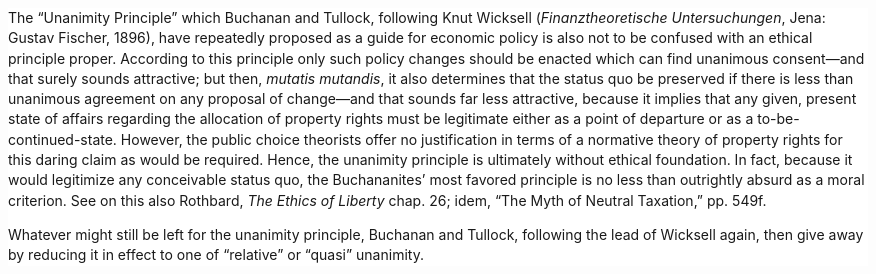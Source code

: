 [^12]: Pada kenyataannya, kemudian, pengenalan perbedaan antara pribadi dan barang publik muncul ke dalam pra-subjectivist era ekonomi. Dari sudut pandang subjectivist ekonomi, tidak ada yang baik yang dapat dikategorikan secara objektif sebagai pribadi atau publik. Ini pada dasarnya adalah mengapa kedua mengusulkan kriteria untuk barang publik-perijinan konsumsi nonrivalrous (lihat catatan 6 di atas)-hancur juga. Bagaimana bisa ada di luar pengamat menentukan apakah atau tidak masuk tambahan pengendara gratis tanpa biaya memang tidak akan menyebabkan pengurangan dalam konsumsi yang baik untuk orang lain? Tentu tidak ada cara yang obyektif untuk melakukannya. Pada kenyataannya, itu juga mungkin bahwa salah satu kenikmatan dari film atau mengemudi di jalan akan jauh berkurang jika lebih banyak orang yang diperbolehkan di teater atau di jalan. Sekali lagi, untuk mengetahui apakah benar atau tidak ini adalah satu kasus harus meminta setiap individu-dan tidak semua orang mungkin setuju (apa itu?). Selain itu, karena bahkan yang baik yang memungkinkan konsumsi nonrivalrous yang tidak baik, sebagai konsekuensi dari pengakuan tambahan pengendara gratis "crowding" pada akhirnya akan terjadi, dan karenanya setiap orang akan ditanya tentang yang sesuai "margin." Selain itu, saya mungkin konsumsi atau mungkin tidak akan terpengaruh tergantung pada siapa yang dipungut biaya, jadi saya harus bertanya tentang hal ini juga. Dan akhirnya, semua orang bisa mengubah pendapatnya tentang semua pertanyaan ini dari waktu ke waktu. Demikian dengan cara yang sama sulit untuk memutuskan apakah benar atau tidak adalah calon negara yang baik (bukan pribadi) produksi didasarkan pada kriteria konsumsi nonrivalrous seperti yang tidak dapat dikontaminasi (lihat juga catatan 17 di bawah ini).

[^13]: See Paul Samuelson, “The Pure Theory of Public Expenditure,” *Review of Economics and Statistics* (1954); idem, *Economics*, chap. 8; Milton Friedman, *Capitalism and Freedom* (Chicago: University of Chicago Press, 1962), chap. 2; F.A. Hayek, *Law, Legislation and Liberty* (Chicago: University of Chicago, 1979), vol. 3, chap. 14.

[^14]: Economists in recent years, particularly the Chicago School, have been increasingly concerned with the analysis of property rights. Harold Demsetz, “The Exchange and Enforcement of Property Rights,” *Journal of Law and Economics* 7 (1964); idem, “Toward a Theory of Property Rights,” *American Economic Review* (1967); Ronald Coase, “The Problem of Social Cost,” *Journal of Law and Economics* 3 (1960); Armen Alchian, *Economic Forces at Work* (Indianapolis: Liberty Fund, 1977), part 2; Richard Posner, *Economic Analysis of the Law* (Boston: Brown, 1977). Such analyses, however, have nothing to do with ethics. On the contrary, they represent attempts to substitute economic efficiency considerations for the establishment of justifiable ethical principles [on the critique of such endeavors see Murray N. Rothbard, *The Ethics of Liberty* (Atlantic Highlands, N.J.: Humanities Press, 1982), chap. 26; Walter Block, “Coase and Demsetz on Private Property Rights,” *Journal of Libertarian Studies* 1, no. 2 (1977); Ronald Dworkin, “Is Wealth a Value,” *Journal of Legal Studies* 9 (1980); Murray N. Rothbard, “The Myth of Efficiency,” in Mario Rizzo, ed., *Time Uncertainty and Disequilibrium* (Lexington, Mass.: D.C. Heath, 1979). Ultimately, all efficiency arguments are irrelevant because there simply exists no nonarbitrary way of measuring, weighing, and aggregating individual utilities or disutilities that result from some given allocation of property rights. Hence any attempt to recommend some particular system of assigning property rights in terms of its alleged maximization of “social welfare” is pseudo-scientific humbug. See in particular, Murray N. Rothbard, *Toward a Reconstruction of Utility and Welfare Economics* (New York: Center for Libertarian Studies, Occasional Paper Series No. 3, 1977); also Lionel Robbins, “Economics and Political Economy,” *American Economic Review* (1981).

The “Unanimity Principle” which Buchanan and Tullock, following Knut Wicksell (*Finanztheoretische Untersuchungen*, Jena: Gustav Fischer, 1896), have repeatedly proposed as a guide for economic policy is also not to be confused with an ethical principle proper. According to this principle only such policy changes should be enacted which can find unanimous consent—and that surely sounds attractive; but then, *mutatis mutandis*, it also determines that the status quo be preserved if there is less than unanimous agreement on any proposal of change—and that sounds far less attractive, because it implies that any given, present state of affairs regarding the allocation of property rights must be legitimate either as a point of departure or as a to-be-continued-state. However, the public choice theorists offer no justification in terms of a normative theory of property rights for this daring claim as would be required. Hence, the unanimity principle is ultimately without ethical foundation. In fact, because it would legitimize any conceivable status quo, the Buchananites’ most favored principle is no less than outrightly absurd as a moral criterion. See on this also Rothbard, *The Ethics of Liberty* chap. 26; idem, “The Myth of Neutral Taxation,” pp. 549f.

Whatever might still be left for the unanimity principle, Buchanan and Tullock, following the lead of Wicksell again, then give away by reducing it in effect to one of “relative” or “quasi” unanimity.

[^15]: Hans-Hermann Hoppe, “From the Economics of Laissez Faire to the Ethics of Libertarianism,” in Walter Block and Llewellyn H. Rockwell, Jr., eds., *Man, Economy, and Liberty: Essays in Honor of Murray N. Rothbard* (Auburn, Ala.: Ludwig von Mises Institute, 1988); infra chap. 8.


[^1]: Gustave de Molinari, *The Production of Security*, trans. J. Huston McCulloch (New York: Center for Libertarian Studies, Occasional Paper Series No. 2, 1977), p. 3.
[^2]: Ibid., p. 4.
[^3]: For various approaches of public goods theorists, see James M. Buchanan and Gordon Tullock, *The Calculus of Consent* (Ann Arbor: University of Michigan Press, 1962); James M. Buchanan, *The Public Finances* (Homewood, Ill.: Richard Irwin, 1970); idem, *The Limits of Liberty* (Chicago: University of Chicago Press, 1975); Gordon Tullock, *Private Wants, Public Means* (New York: Basic Books, 1970); Mancur Olson, *The Logic of Collective Action* (Cambridge, Mass.: Harvard University Press, 1965); William J. Baumol, *Welfare Economics and the Theory of the State* (Cambridge: Harvard University Press, 1952).
[^4]: See on the following, Murray N. Rothbard, *Man, Economy, and State* (Los Angeles: Nash, 1970), pp. 883ff.; idem, “The Myth of Neutral Taxation,” *Cato Journal* (1981); Walter Block, “Free Market Transportation: Denationalizing the Roads,” *Journal of Libertarian Studies* 3, no. 2 (1979); idem, “Public Goods and Externalities: The Case of Roads,” *Journal of Libertarian Studies* 7, no. 1 (1983).
[^5]: See for instance, William J. Baumol and Alan S. Blinder, *Economics, Principles and Policy* (New York: Harcourt, Brace, Jovanovich, 1979), chap. 31.
[^6]: Kriteria lain yang sering digunakan untuk barang publik adalah bahwa dari "konsumsi nonrivalrous." Umumnya, kedua kriteria kelihatan bertepatan: Ketika pengendara tidak dapat dikecualikan, konsumsi tanpa nonrivalrous itu mungkin; dan ketika mereka dapat dikecualikan, konsumsi ini menjadi rivalrous, atau begitu sebagainya. Namun, sebagai teori barang publik berpendapat, kebetulan ini tidak sempurna. Hal yang mereka katakan, dapat dibayangkan bahwa sementara pengecualian pengendara bebas terjadi, masukan mereka mungkin tidak akan terhubung dengan biaya tambahan (biaya marjinal mengakui penunggang bebas adalah nol, yang ini), dan bahwa konsumsi yang baik dalam pertanyaan selain itu mengakui pengendara bebas tidak akan selalu menyebabkan pengurangan dalam konsumsi yang baik tersedia untuk orang lain. Yang baik akan menjadi masyarakat yang baik juga. Dan sejak pengecualian akan dilakukan pada pasar bebas dan yang baik tidak akan menjadi tersedia untuk konsumsi nonrivalrous untuk semua orang itu tidak bisa-meskipun bahkan tidak memerlukan biaya tambahan-ini, menurut logika sosialis-statistik, akan membuktikan kegagalan pasar, yaitu kurang tingkat konsumsi. Oleh karena itu negara harus mengambil alih penyediaan barang-barang tersebut. (Bioskop, misalnya, mungkin hanya bagian setengah, sehingga mungkin "tanpa biaya" untuk mengakui tambahan pemirsa secara gratis, dan mereka menonton film juga tidak mempengaruhi pembayaran pemirsa; maka film akan memenuhi syarat sebagai sebuah masyarakat yang baik. Karena, bagaimanapun, pemilik teater akan terlibat dalam pengecualian, bukan membiarkan pengendara bebas menikmati "tanpa biaya" kinerja, bioskop akan bersedia untuk nasionalisasi.) Pada banyak kekeliruan yang terlibat dalam mendefinisikan barang-barang publik dalam hal konsumsi nonrivalrous lihat catatan 12 dan 17 di bawah ini.
[^7]: On this subject Walter Block, “Public Goods and Externalities.”
[^8]: See for instance Buchanan, *The Public Finances*, p. 23; Paul Samuelson, *Economics* (New York: McGraw Hill, 1976), p. 166.
[^9]: See Ronald Coase, “The Lighthouse in Economics,” *Journal of Law and Economics* 17 (1974).
[^10]: See, for instance, the ironic case that Block makes for socks being public goods in “Public Goods and Externalities.”
[^11]: Untuk menghindari kesalahpahaman di sini, setiap produsen dan setiap asosiasi produsen dapat membuat keputusan bersama, setiap saat, memutuskan apakah benar atau tidak untuk menghasilkan yang baik didasarkan pada evaluasi privateness atau publicness dari yang baik. Dalam kenyataannya, keputusan tentang apakah benar atau tidak untuk menghasilkan semua barang-barang pribadi yang terus-menerus dilakukan dalam kerangka ekonomi pasar. Apa mungkin adalah untuk memutuskan apakah benar atau tidak untuk mengabaikan hasil operasi pasar bebas yang didasarkan pada penilaian tingkat pribadi atau publik dari yang terbaik.
[^16]: See on this argument Rothbard, “The Myth of Neutral Taxation,” p. 533\. Incidentally, the existence of one single anarchist also invalidates all references to Pareto optimality as a criterion for economically legitimate state action.
[^17]: Pada dasarnya alasan yang sama yang menyebabkan orang menolak teori sosialis-statis  yang dibangun di atas dugaan karakter unik dari barang-barang publik seperti yang didefinisikan oleh kriteria tidak dapat dikontaminasi, juga berlaku ketika, sebaliknya, barang-barang tersebut ditentukan dengan cara kriteria konsumsi nonrivalrous (lihat catatan 6 dan 12 di atas). Untuk satu hal, dalam rangka untuk memperoleh normatif pernyataan bahwa mereka harus *begitu* ditawarkan dari pernyataan fakta barang-barang yang memungkinkan konsumsi *nonrivalrous* tidak akan ditawarkan pada pasar bebas sebagai banyak konsumen yang terjadi, teori ini akan menghadapi masalah yang sama persis membutuhkan etika yang dibenarkan. Selain itu, penalaran utilitarian yang juga jelas salah, Untuk alasan ini, sebagai teori barang publik, bahwa pasar bebas praktek tidak termasuk pengendara gratis dari kenikmatan dari barang-barang yang akan mengizinkan konsumsi nonrivalrous nol biaya marjinal akan menunjukkan tidak optimalnya tingkat kesejahteraan sosial dan karenanya akan memerlukan kompensasi tindakan negara ini hancur pada terkait dua jumlah. Pertama, biaya adalah kategori subjektif dan tidak akan pernah dapat secara obyektif diukur oleh pengamat luar. Oleh karena itu, untuk mengatakan bahwa tambahan gratis pengendara bisa diterima tanpa biaya adalah benar-benar tidak dapat diterima. Pada kenyataannya, jika subjektif biaya mengakui banyak konsumen tanpa biaya memang nol, pemilik prdusen-pribadi baik dalam pertanyaan akan melakukannya. Jika dia tidak melakukannya, ini mengungkapkan bahwa biaya untuk dia adalah *tidak* nol. Alasannya mungkin keyakinannya yang harus dilakukan sehingga akan mengurangi kepuasan yang tersedia untuk konsumen lain dan akan cenderung menekan harga untuk produk nya; atau mungkin hanya ketidaksukaannya untuk diundang pengendara gratis seperti, misalnya, ketika saya keberatan dengan usulan bahwa saya menyerahkan kurang-thancapacity-diisi ruang tamu untuk berbagai sendiri-mengundang para tamu untuk konsumsi nonrivalrous. Dalam hal apapun, karena untuk alasan apapun biaya tidak dapat diasumsikan sebagai nol, maka keliru untuk berbicara tentang kegagalan pasar ketika barang-barang tertentu yang tidak dibagikan secara gratis. Di sisi lain, kesejahteraan kerugian memang akan menjadi tidak dapat dihindari jika seseorang menerima barang-barang teori publik' rekomendasi membiarkan barang-barang yang diduga memungkinkan untuk konsumsi nonrivalrous akan disediakan secara gratis oleh negara. Selain tugas diatasi menentukan apa yang memenuhi kriteria ini, negara, independen sukarela pembelian konsumen seperti itu, akan lebih dulu dimatikan menghadapi larut masalah yang bersamaan secara rasional menentukan berapa banyak **dari publik untuk memberikan. Jelas, karena bahkan barang-barang publik bukan barang bebas, tetapi dapat "crowding" pada beberapa tingkat penggunaan, tidak ada titik berhenti untuk negara, karena pada setiap tingkat persediaan masih ada pengguna yang akan dikeluarkan dengan pasokan yang lebih besar, bisa menikmati tumpangan gratis. Tetapi bahkan jika masalah ini bisa diselesaikan secara ajaib, dalam hal apapun (tentu meningkat) biaya produksi dan operasi dari semua barang-barang yang didistribusikan secara gratis untuk konsumsi nonrivalrous harus dibayar oleh pajak. Dan kemudian, hal ini yaitu fakta bahwa konsumen akan dipaksa untuk menikmati perjalanan gratis, setiap membuktikan tanpa keraguan bahwa ini barang-barang publik, juga dari nilai yang lebih rendah dari sudut pandang konsumen untuk bersaing dengan barang-barang pribadi yang sekarang tidak lagi diperoleh oleh mereka.
[^18]: Yang paling menonjol juara modern Orwellian berbicara dua kali dengan Buchanan dan Tullock (lihat karya-karya mereka yang dikutip dalam catatan 3 di atas). Mereka mengklaim bahwa pemerintah ini didirikan oleh "konstitusi kontrak" di mana semua orang "secara konseptual setuju" untuk tunduk kepada kekuatan koersif pemerintah dengan pemahaman bahwa orang lain mengalami hal itu juga. Oleh karena itu pemerintah hanya *tampak* koersif tapi benar-benar ** sukarela. Ada beberapa bukti keberatan penasaran argumen ini. Pertama, tidak ada bukti empiris apapun untuk anggapan bahwa setiap konstitusi yang pernah secara sukarela diterima oleh semua orang yang bersangkutan. Lebih buruk lagi, gagasan dari semua orang-orang yang secara sukarela memaksa diri hanya dibyangkan, banyak cara yang sama seperti yang terbayangkan untuk menyangkal hukum kontradiksi. Jika secara sukarela menerima paksaan ini bersifat sukarela, maka itu akan menjadi mungkin untuk mencabut satu tunduk kepada konstitusi ini, dan negara akan menjadi tidak lebih dari sebuah sukarela bergabung dengan klub. Namun, jika seseorang tidak memiliki "hak untuk mengabaikan negara"-dan yang satu tidak memiliki hak ini, tentu saja, ciri khas dari sebuah negara dibandingkan dengan klub-maka itu akan menjadi tidak dapat diterima secara logis untuk mengklaim bahwa salah satu penerimaan negara paksaan ini bersifat sukarela. Selain itu, bahkan jika semua ini mungkin, konstitusi kontak masih tidak dapat mengklaim untuk mengikat siapa saja kecuali penandatangan konstitusi yang asli.
[^19]: Rothbard, *Man, Economy, and State*, p. 887.
[^20]: This, first of all, should be kept in mind whenever one has to assess the validity of statist-interventionist arguments such as the following, by John Maynard Keynes (“The End of Laissez Faire,” in idem, *Collected Writings*, London: Macmillan, 1972, vol. IX, p. 291):
[^21]: Some libertarian minarchists object that the existence of a market presupposes the recognition and enforcement of a common body of law, and hence a government as a monopolistic judge and enforcement agency. (See, for example, John Hospers, *Libertarianism* [Los Angeles: Nash, 1971]; Tibor Machan, *Human Rights and Human Liberties* [Chicago: Nelson-Hall, 1975].) Now it is certainly correct that a market presupposes the recognition and enforcement of those rules that underlie its operation. But from this it does not follow that this task must be entrusted to a monopolistic agency. In fact, a common language or sign-system is also presupposed by the market; but one would hardly think it convincing to conclude that hence the government must ensure the observance of the rules of language. Like the system of language, then, the rules of market behavior emerge spontaneously and can be enforced by the “invisible hand” of self-interest. Without the observance of common rules of speech, people could not reap the advantages that communication offers, and without the observance of common rules of conduct, people could not enjoy the benefits of the higher productivity of an exchange economy based on the division of labor. In addition, as I indicated above, independent of any government the nonaggression principle underlying the operation of markets can be defended a priori as just. Moreover, as I will argue in the conclusion of this chapter, it is precisely a competitive system of law-administration and law-enforcement that generates the greatest possible pressure to elaborate and enact rules of conduct that incorporate the highest degree of *consensus* conceivable. And of course the very rules that do just this are those that a priori reasoning establishes as the logically necessary presupposition of argumentation and argumentative agreement.
[^22]: Incidentally, the same logic that would force one to accept the idea of the production of security by private business as economically the best solution to the problem of consumer satisfaction also forces one, so far as moral-ideological positions are concerned, to abandon the political theory of classical liberalism and take the small but nevertheless decisive step (from there) to the theory of libertarianism, or private property anarchism. Classical liberalism, with Ludwig von Mises as its foremost representative in the twentieth century, advocates a social system based on the nonaggression principle. And this is also what libertarianism advocates. But classical liberalism then wants to have this principle enforced by a monopolistic agency (the government, the state)—an organization, that is, which is not exclusively dependent on voluntary, contractual support by the consumers of its respective services, but instead has the right to unilaterally determine its own income, i.e., the taxes to be imposed on consumers in order to do its job in the area of security production. Now, however plausible this might sound, it should be clear that it is inconsistent. Either the principle of nonaggression is valid, in which case the state as a privileged monopolist is immoral, or business built on and around aggression—the use of force and of noncontractual means of acquiring resources—is valid, in which case one must toss out the first theory. It is impossible to sustain both contentions and not to be inconsistent unless, of course, one could provide a principle that is more fundamental than both the nonaggression principle and the states’ right to aggressive violence and from which both, with the respective limitations regarding the domains in which they are valid, can be logically derived. However, liberalism never provided any such principle, nor will it ever be able to do so, since, to argue in favor of anything presupposes one’s right to be free of aggression. Given the fact then that the principle of nonaggression cannot be argumentatively contested as morally valid without implicitly acknowledging its validity, by force of logic one is committed to abandoning liberalism and accepting instead its more radical child: libertarianism, the philosophy of pure capitalism, which demands that the production of security be undertaken by private business too.
[^23]: On the problem of competitive security production, see Gustave de Molinari, *Production of Security*; Murray N. Rothbard, *Power and Market* (Kansas City: Sheed Andrews and McMeel, 1977), chap. 1; idem, *For A New Liberty* (New York: Macmillan, 1978), chap. 12; W.C. Woolridge, *Uncle Sam the Monopoly Man* (New Rochelle, N.Y.: Arlington House, 1970), chaps. 5–6; Morris and Linda Tannehill, *The Market for Liberty* (New York: Laissez Faire Books, 1984), part 2.
[^24]: See Manfred Murck, *Soziologie der Öffentlichen Sicherheit* (Frankfurt: Campus, 1980).
[^25]: To say that the process of resource allocation becomes arbitrary in the absence of the effective functioning of the profit-loss criterion does not mean that the decisions that somehow have to he made are not subject to any kind of constraint and hence are pure whim. They are not, and any such decisions face certain constraints imposed on the decision maker. If, for instance, the allocation of production factors is decided democratically, then it evidently must appeal to the majority. But if a decision is constrained in this way or if it is made in any other way, it is still arbitrary from the point of view of voluntarily buying or not-buying consumers.
[^26]: Sums up Molinari, *Production of Security,* pp. 13–14,
[^27]: See the literature cited in note 22; also Bruno Leoni, *Freedom and the Law* (Princeton, N.J.: D. Van Nostrand, 1961); Joseph Peden, “Property Rights in Celtic Irish Law,” *Journal of Libertarian Studies* 1, no. 2 (1977).
[^28]: See Terry L. Anderson and Peter J. Hill, “The American Experiment in Anarcho-Capitalism: The *Not* So Wild, Wild West,” *Journal of Libertarian Studies* 3, no. 1 (1980).
[^29]: On the following, see Hans-Hermann Hoppe, *Eigentum, Anarchie, und Staat* (Opladen: Westdeutscher Verlag, 1986), chap. 5.
[^30]: Contrast this with the state’s policy of engaging in battles without having everyone’s deliberate support because it has the right to tax people; and ask yourself if the risk of war would be lower or higher if one had the right to stop paying taxes as soon as one had the feeling that the states’ handling of foreign affairs was not to one’s liking.
[^31]: And it may be noted here again that norms that incorporate the highest possible degrees of consensus are, of course, those that are presupposed by argumentation and whose acceptance makes consensus on anything at all possible, as indicated above.
[^32]: Again, contrast this with state-employed judges who, because they are paid from taxes and so are relatively independent of consumer satisfaction, can pass judgments that are clearly not acceptable as fair by everyone; and ask yourself if the risk of not finding the truth in a given case would be lower or higher if one had the possibility of exerting economic pressure whenever one had the feeling that a judge who one day might have to adjudicate in one’s own case had not been sufficiently careful in assembling and judging the facts of a case, or simply was an outright crook.
[^33]: See on the following in particular Rothbard, *For A New Liberty*, pp. 233ff.
[^34]: See Bernard Bailyn, *The Ideological Origins of the American Revolution* (Cambridge, Mass.: Harvard University Press, 1967); Jackson Turner Main, *The Anti-Federalists: Critics of the Constitution* (Chapel Hill: University of North Carolina Press, 1961); Murray N. Rothbard, *Conceived in Liberty* (New Rochelle, N.Y.: Arlington House, 1975–1979).
[^35]: Naturally, insurance companies would assume a particularly important role in checking the emergence of outlaw companies. Note Morris and Linda Tannehill (*The Market of Liberty*, pp. 110–11):